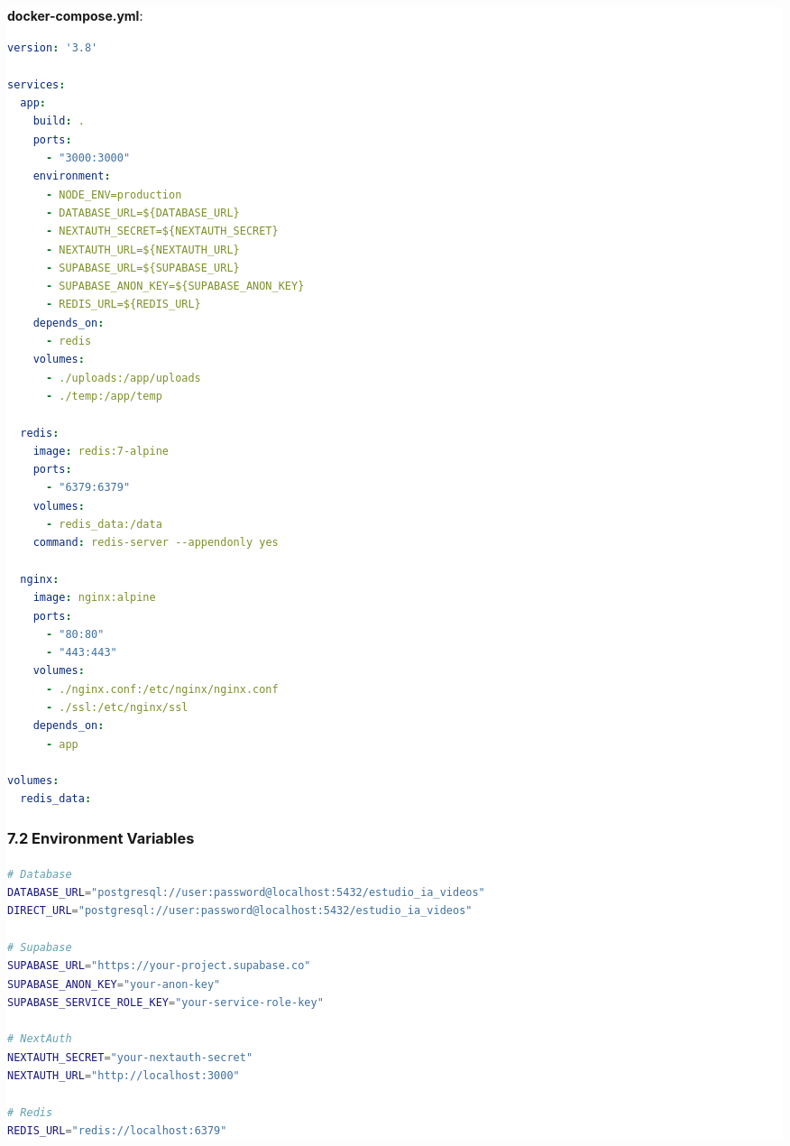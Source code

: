**docker-compose.yml**:
```yaml
version: '3.8'

services:
  app:
    build: .
    ports:
      - "3000:3000"
    environment:
      - NODE_ENV=production
      - DATABASE_URL=${DATABASE_URL}
      - NEXTAUTH_SECRET=${NEXTAUTH_SECRET}
      - NEXTAUTH_URL=${NEXTAUTH_URL}
      - SUPABASE_URL=${SUPABASE_URL}
      - SUPABASE_ANON_KEY=${SUPABASE_ANON_KEY}
      - REDIS_URL=${REDIS_URL}
    depends_on:
      - redis
    volumes:
      - ./uploads:/app/uploads
      - ./temp:/app/temp

  redis:
    image: redis:7-alpine
    ports:
      - "6379:6379"
    volumes:
      - redis_data:/data
    command: redis-server --appendonly yes

  nginx:
    image: nginx:alpine
    ports:
      - "80:80"
      - "443:443"
    volumes:
      - ./nginx.conf:/etc/nginx/nginx.conf
      - ./ssl:/etc/nginx/ssl
    depends_on:
      - app

volumes:
  redis_data:
```

### 7.2 Environment Variables

```bash
# Database
DATABASE_URL="postgresql://user:password@localhost:5432/estudio_ia_videos"
DIRECT_URL="postgresql://user:password@localhost:5432/estudio_ia_videos"

# Supabase
SUPABASE_URL="https://your-project.supabase.co"
SUPABASE_ANON_KEY="your-anon-key"
SUPABASE_SERVICE_ROLE_KEY="your-service-role-key"

# NextAuth
NEXTAUTH_SECRET="your-nextauth-secret"
NEXTAUTH_URL="http://localhost:3000"

# Redis
REDIS_URL="redis://localhost:6379"
```